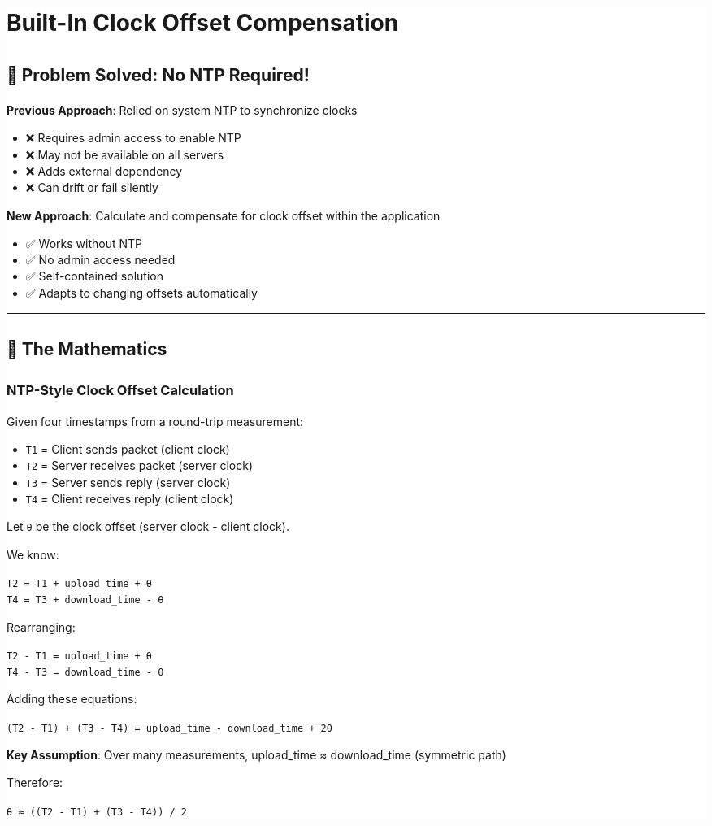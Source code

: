 # Built-In Clock Offset Compensation

## 🎯 Problem Solved: No NTP Required!

**Previous Approach**: Relied on system NTP to synchronize clocks
- ❌ Requires admin access to enable NTP
- ❌ May not be available on all servers
- ❌ Adds external dependency
- ❌ Can drift or fail silently

**New Approach**: Calculate and compensate for clock offset within the application
- ✅ Works without NTP
- ✅ No admin access needed
- ✅ Self-contained solution
- ✅ Adapts to changing offsets automatically

---

## 📐 The Mathematics

### **NTP-Style Clock Offset Calculation**

Given four timestamps from a round-trip measurement:
- `T1` = Client sends packet (client clock)
- `T2` = Server receives packet (server clock)
- `T3` = Server sends reply (server clock)
- `T4` = Client receives reply (client clock)

Let `θ` be the clock offset (server clock - client clock).

We know:
```
T2 = T1 + upload_time + θ
T4 = T3 + download_time - θ
```

Rearranging:
```
T2 - T1 = upload_time + θ
T4 - T3 = download_time - θ
```

Adding these equations:
```
(T2 - T1) + (T3 - T4) = upload_time - download_time + 2θ
```

**Key Assumption**: Over many measurements, upload_time ≈ download_time (symmetric path)

Therefore:
```
θ ≈ ((T2 - T1) + (T3 - T4)) / 2
```
